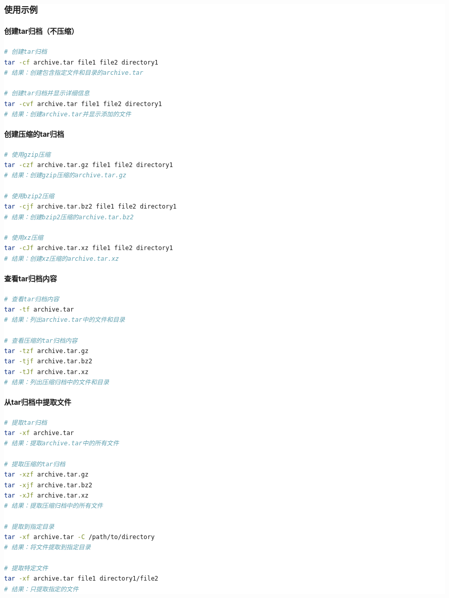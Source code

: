 ### 使用示例

#### 创建tar归档（不压缩）

```bash
# 创建tar归档
tar -cf archive.tar file1 file2 directory1
# 结果：创建包含指定文件和目录的archive.tar

# 创建tar归档并显示详细信息
tar -cvf archive.tar file1 file2 directory1
# 结果：创建archive.tar并显示添加的文件
```

#### 创建压缩的tar归档

```bash
# 使用gzip压缩
tar -czf archive.tar.gz file1 file2 directory1
# 结果：创建gzip压缩的archive.tar.gz

# 使用bzip2压缩
tar -cjf archive.tar.bz2 file1 file2 directory1
# 结果：创建bzip2压缩的archive.tar.bz2

# 使用xz压缩
tar -cJf archive.tar.xz file1 file2 directory1
# 结果：创建xz压缩的archive.tar.xz
```

#### 查看tar归档内容

```bash
# 查看tar归档内容
tar -tf archive.tar
# 结果：列出archive.tar中的文件和目录

# 查看压缩的tar归档内容
tar -tzf archive.tar.gz
tar -tjf archive.tar.bz2
tar -tJf archive.tar.xz
# 结果：列出压缩归档中的文件和目录
```

#### 从tar归档中提取文件

```bash
# 提取tar归档
tar -xf archive.tar
# 结果：提取archive.tar中的所有文件

# 提取压缩的tar归档
tar -xzf archive.tar.gz
tar -xjf archive.tar.bz2
tar -xJf archive.tar.xz
# 结果：提取压缩归档中的所有文件

# 提取到指定目录
tar -xf archive.tar -C /path/to/directory
# 结果：将文件提取到指定目录

# 提取特定文件
tar -xf archive.tar file1 directory1/file2
# 结果：只提取指定的文件
```
